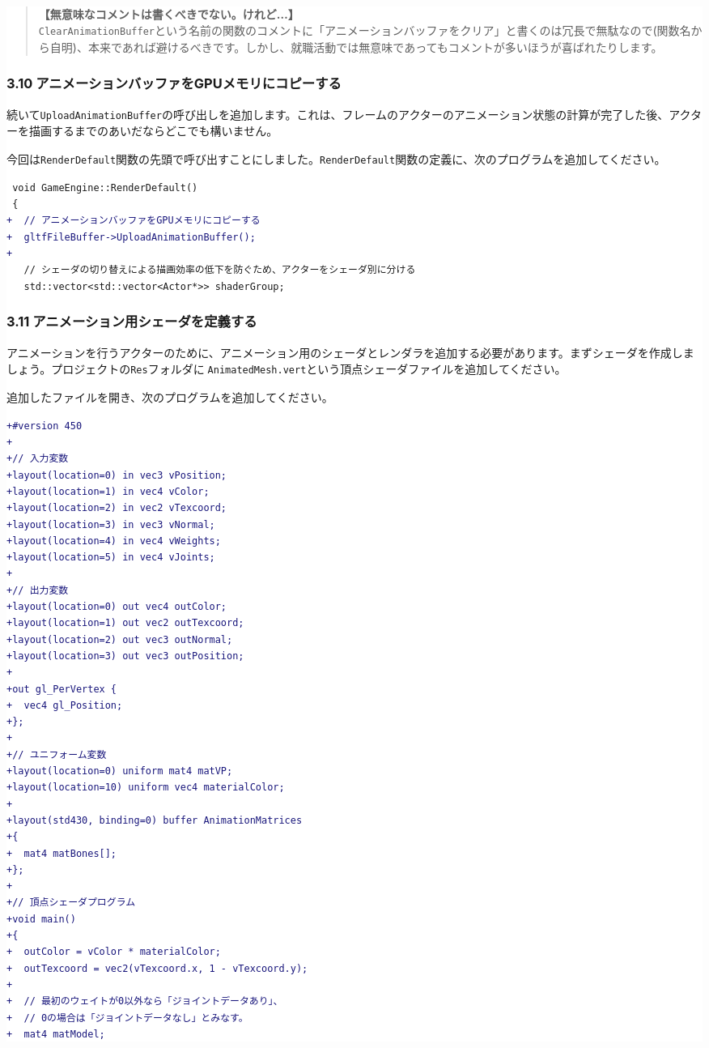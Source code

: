 >**【無意味なコメントは書くべきでない。けれど…】**<br>
>`ClearAnimationBuffer`という名前の関数のコメントに「アニメーションバッファをクリア」と書くのは冗長で無駄なので(関数名から自明)、本来であれば避けるべきです。しかし、就職活動では無意味であってもコメントが多いほうが喜ばれたりします。

### 3.10 アニメーションバッファをGPUメモリにコピーする

続いて`UploadAnimationBuffer`の呼び出しを追加します。これは、フレームのアクターのアニメーション状態の計算が完了した後、アクターを描画するまでのあいだならどこでも構いません。

今回は`RenderDefault`関数の先頭で呼び出すことにしました。`RenderDefault`関数の定義に、次のプログラムを追加してください。

```diff
 void GameEngine::RenderDefault()
 {
+  // アニメーションバッファをGPUメモリにコピーする
+  gltfFileBuffer->UploadAnimationBuffer();
+
   // シェーダの切り替えによる描画効率の低下を防ぐため、アクターをシェーダ別に分ける
   std::vector<std::vector<Actor*>> shaderGroup;
```

### 3.11 アニメーション用シェーダを定義する

アニメーションを行うアクターのために、アニメーション用のシェーダとレンダラを追加する必要があります。まずシェーダを作成しましょう。プロジェクトの`Res`フォルダに
`AnimatedMesh.vert`という頂点シェーダファイルを追加してください。

追加したファイルを開き、次のプログラムを追加してください。

```diff
+#version 450
+
+// 入力変数
+layout(location=0) in vec3 vPosition;
+layout(location=1) in vec4 vColor;
+layout(location=2) in vec2 vTexcoord;
+layout(location=3) in vec3 vNormal;
+layout(location=4) in vec4 vWeights;
+layout(location=5) in vec4 vJoints;
+
+// 出力変数
+layout(location=0) out vec4 outColor;
+layout(location=1) out vec2 outTexcoord;
+layout(location=2) out vec3 outNormal;
+layout(location=3) out vec3 outPosition;
+
+out gl_PerVertex {
+  vec4 gl_Position;
+};
+
+// ユニフォーム変数
+layout(location=0) uniform mat4 matVP;
+layout(location=10) uniform vec4 materialColor;
+
+layout(std430, binding=0) buffer AnimationMatrices
+{
+  mat4 matBones[];
+};
+
+// 頂点シェーダプログラム
+void main()
+{
+  outColor = vColor * materialColor;
+  outTexcoord = vec2(vTexcoord.x, 1 - vTexcoord.y);
+
+  // 最初のウェイトが0以外なら「ジョイントデータあり」、
+  // 0の場合は「ジョイントデータなし」とみなす。
+  mat4 matModel;
```